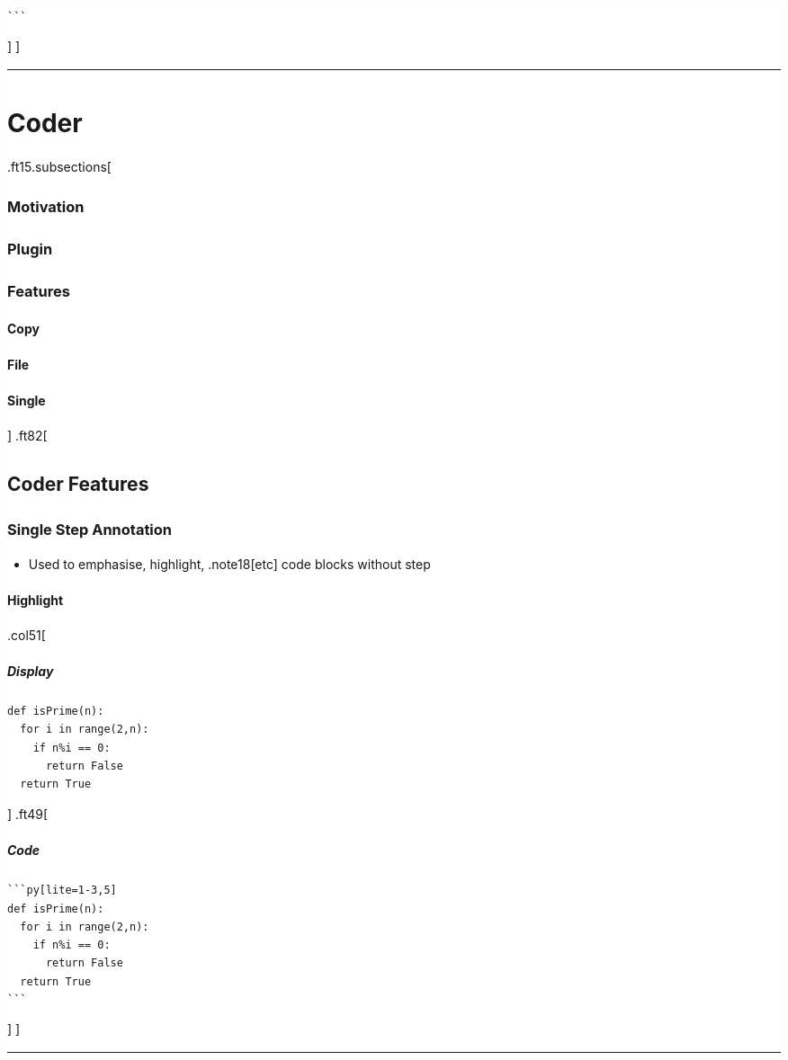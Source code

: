 ````text
```
````
]
]

---

# Coder

.ft15.subsections[
### Motivation
### Plugin
### Features
#### Copy
#### File
#### Single
]
.ft82[
## Coder Features
### Single Step Annotation
- Used to emphasise, highlight, .note18[etc] code blocks without step

#### Highlight
.col51[
##### Display
```py[lite=1-3,5]
def isPrime(n):
  for i in range(2,n):
    if n%i == 0:
      return False
  return True
```
]
.ft49[
##### Code
````text
```py[lite=1-3,5]
def isPrime(n):
  for i in range(2,n):
    if n%i == 0:
      return False
  return True
```
````
]
]

---
